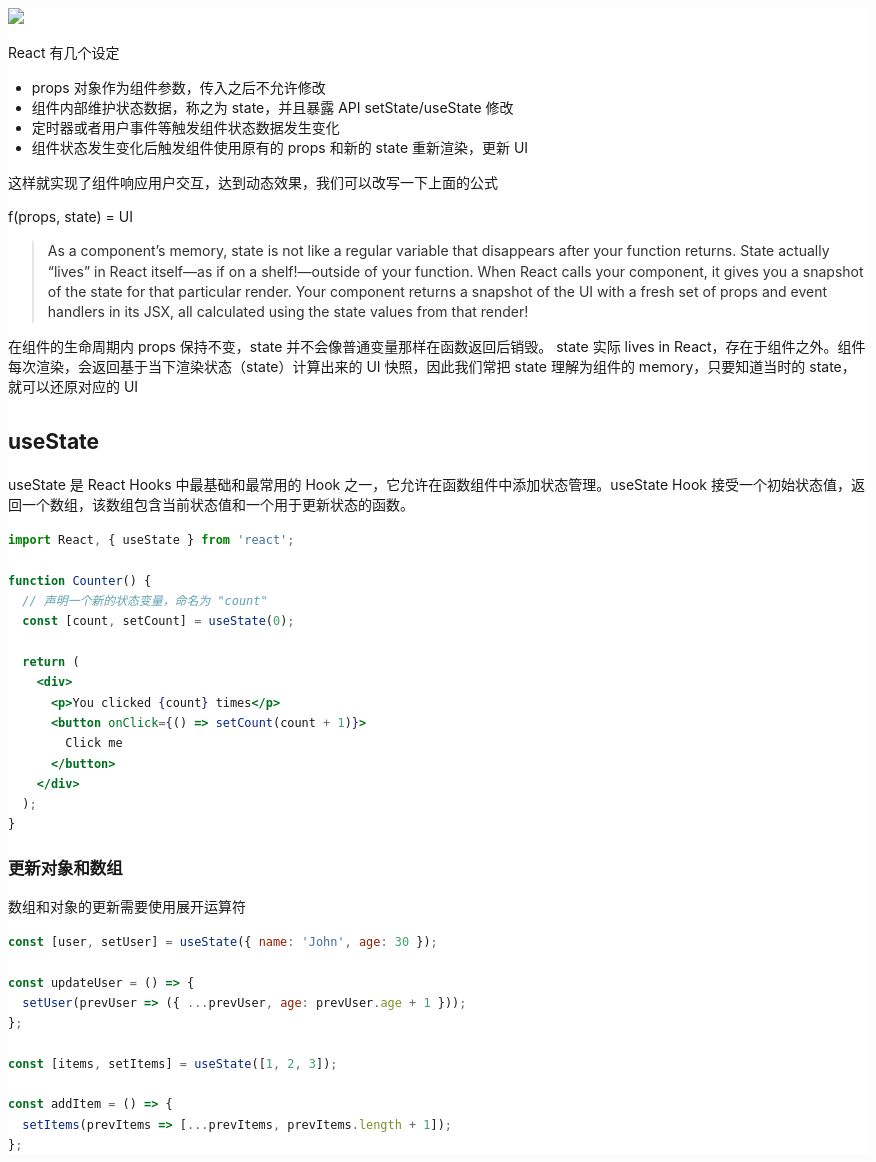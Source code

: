 ![](https://cdn.nlark.com/yuque/0/2024/png/87727/1721738760314-0420aa95-1514-4535-87ac-a7c377f9ae01.png)

React 有几个设定

+ props 对象作为组件参数，传入之后不允许修改
+ 组件内部维护状态数据，称之为 state，并且暴露 API setState/useState 修改
+ 定时器或者用户事件等触发组件状态数据发生变化
+ 组件状态发生变化后触发组件使用原有的 props 和新的 state 重新渲染，更新 UI

这样就实现了组件响应用户交互，达到动态效果，我们可以改写一下上面的公式

f(props, state) = UI

> <font style="color:rgb(51, 51, 51);">As a component’s memory, state is not like a regular variable that disappears after your function returns. State actually “lives” in React itself—as if on a shelf!—outside of your function. When React calls your component, it gives you a snapshot of the state for that particular render. Your component returns a snapshot of the UI with a fresh set of props and event handlers in its JSX, all calculated using the state values from that render!</font>
>

在组件的生命周期内 props 保持不变，state 并不会像普通变量那样在函数返回后销毁。 state 实际  lives in React，存在于组件之外。组件每次渲染，会返回基于当下渲染状态（state）计算出来的 UI 快照，因此我们常把 state 理解为组件的 memory，只要知道当时的 state，就可以还原对应的 UI

## useState
useState 是 React Hooks 中最基础和最常用的 Hook 之一，它允许在函数组件中添加状态管理。useState Hook 接受一个初始状态值，返回一个数组，该数组包含当前状态值和一个用于更新状态的函数。

```jsx
import React, { useState } from 'react';

function Counter() {
  // 声明一个新的状态变量，命名为 "count"
  const [count, setCount] = useState(0);

  return (
    <div>
      <p>You clicked {count} times</p>
      <button onClick={() => setCount(count + 1)}>
        Click me
      </button>
    </div>
  );
}
```

### 更新对象和数组
数组和对象的更新需要使用展开运算符

```jsx
const [user, setUser] = useState({ name: 'John', age: 30 });

const updateUser = () => {
  setUser(prevUser => ({ ...prevUser, age: prevUser.age + 1 }));
};

const [items, setItems] = useState([1, 2, 3]);

const addItem = () => {
  setItems(prevItems => [...prevItems, prevItems.length + 1]);
};
```
